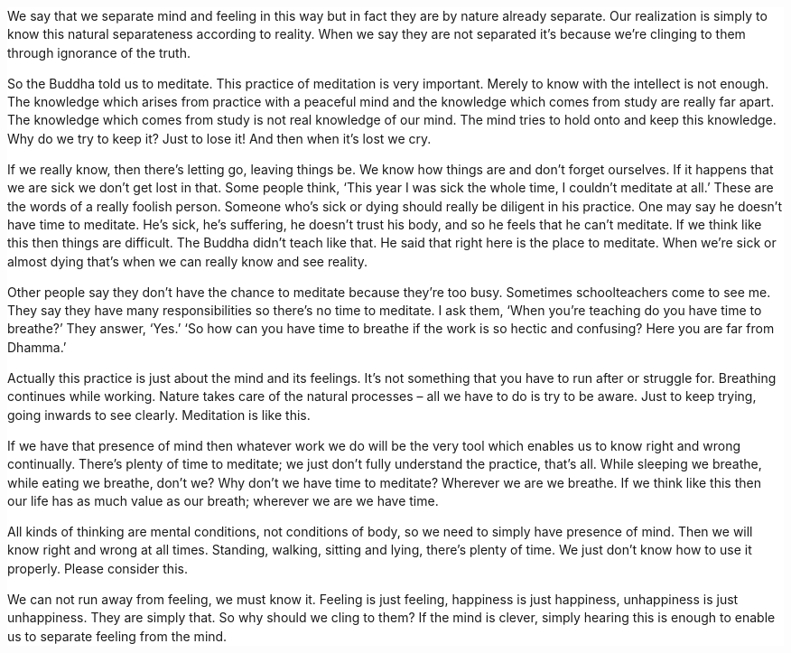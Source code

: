 We say that we separate mind and feeling in this way but in fact they
are by nature already separate. Our realization is simply to know this
natural separateness according to reality. When we say they are not
separated it’s because we’re clinging to them through ignorance of the
truth.

So the Buddha told us to meditate. This practice of meditation is very
important. Merely to know with the intellect is not enough. The
knowledge which arises from practice with a peaceful mind and the
knowledge which comes from study are really far apart. The knowledge
which comes from study is not real knowledge of our mind. The mind tries
to hold onto and keep this knowledge. Why do we try to keep it? Just to
lose it! And then when it’s lost we cry.

If we really know, then there’s letting go, leaving things be. We know
how things are and don’t forget ourselves. If it happens that we are
sick we don’t get lost in that. Some people think, ‘This year I was sick
the whole time, I couldn’t meditate at all.’ These are the words of a
really foolish person. Someone who’s sick or dying should really be
diligent in his practice. One may say he doesn’t have time to meditate.
He’s sick, he’s suffering, he doesn’t trust his body, and so he feels
that he can’t meditate. If we think like this then things are difficult.
The Buddha didn’t teach like that. He said that right here is the place
to meditate. When we’re sick or almost dying that’s when we can really
know and see reality.

Other people say they don’t have the chance to meditate because they’re
too busy. Sometimes schoolteachers come to see me. They say they have
many responsibilities so there’s no time to meditate. I ask them, ‘When
you’re teaching do you have time to breathe?’ They answer, ‘Yes.’ ‘So
how can you have time to breathe if the work is so hectic and confusing?
Here you are far from Dhamma.’

Actually this practice is just about the mind and its feelings. It’s not
something that you have to run after or struggle for. Breathing
continues while working. Nature takes care of the natural processes –
all we have to do is try to be aware. Just to keep trying, going inwards
to see clearly. Meditation is like this.

If we have that presence of mind then whatever work we do will be the
very tool which enables us to know right and wrong continually. There’s
plenty of time to meditate; we just don’t fully understand the practice,
that’s all. While sleeping we breathe, while eating we breathe, don’t
we? Why don’t we have time to meditate? Wherever we are we breathe. If
we think like this then our life has as much value as our breath;
wherever we are we have time.

All kinds of thinking are mental conditions, not conditions of body, so
we need to simply have presence of mind. Then we will know right and
wrong at all times. Standing, walking, sitting and lying, there’s plenty
of time. We just don’t know how to use it properly. Please consider
this.

We can not run away from feeling, we must know it. Feeling is just
feeling, happiness is just happiness, unhappiness is just unhappiness.
They are simply that. So why should we cling to them? If the mind is
clever, simply hearing this is enough to enable us to separate feeling
from the mind.
